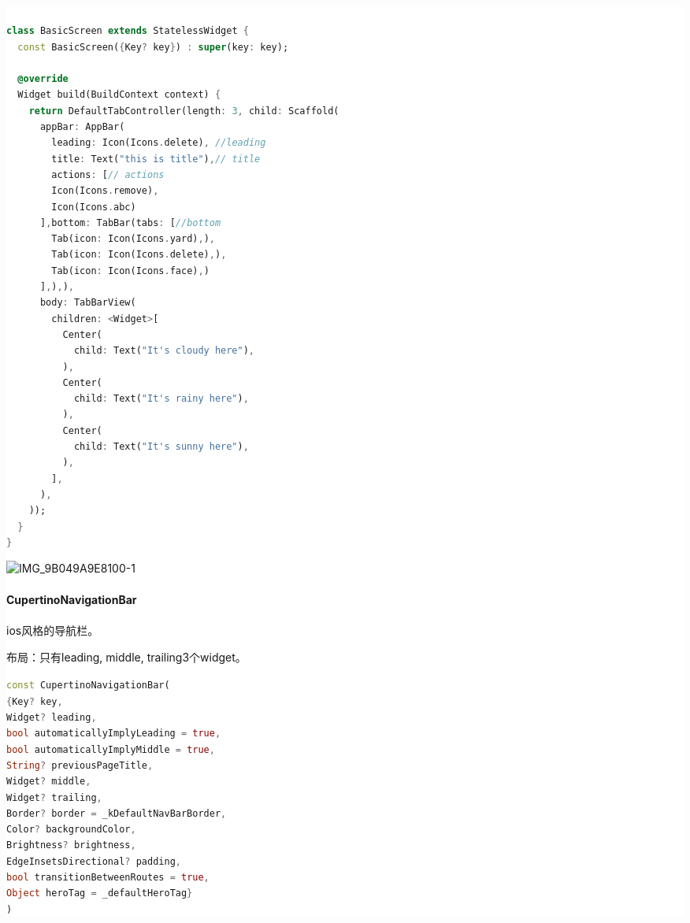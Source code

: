 ```dart

class BasicScreen extends StatelessWidget {
  const BasicScreen({Key? key}) : super(key: key);

  @override
  Widget build(BuildContext context) {
    return DefaultTabController(length: 3, child: Scaffold(
      appBar: AppBar(
        leading: Icon(Icons.delete), //leading
        title: Text("this is title"),// title
        actions: [// actions
        Icon(Icons.remove),
        Icon(Icons.abc)
      ],bottom: TabBar(tabs: [//bottom
        Tab(icon: Icon(Icons.yard),),
        Tab(icon: Icon(Icons.delete),),
        Tab(icon: Icon(Icons.face),)
      ],),),
      body: TabBarView(
        children: <Widget>[
          Center(
            child: Text("It's cloudy here"),
          ),
          Center(
            child: Text("It's rainy here"),
          ),
          Center(
            child: Text("It's sunny here"),
          ),
        ],
      ),
    ));
  }
}

```

![IMG_9B049A9E8100-1](https://tva1.sinaimg.cn/large/e6c9d24egy1h2cofalx18j205k0c1glh.jpg)

#### CupertinoNavigationBar

ios风格的导航栏。

布局：只有leading, middle, trailing3个widget。

```dart
const CupertinoNavigationBar(
{Key? key,
Widget? leading,
bool automaticallyImplyLeading = true,
bool automaticallyImplyMiddle = true,
String? previousPageTitle,
Widget? middle, 
Widget? trailing,
Border? border = _kDefaultNavBarBorder,
Color? backgroundColor,
Brightness? brightness,
EdgeInsetsDirectional? padding,
bool transitionBetweenRoutes = true,
Object heroTag = _defaultHeroTag}
)
```
